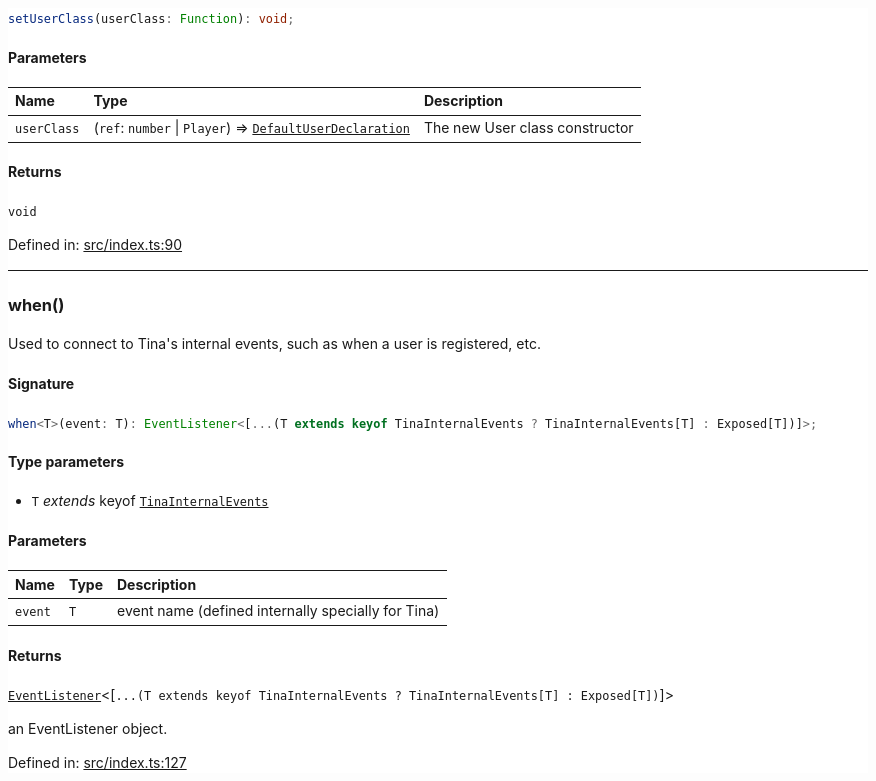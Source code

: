```ts
setUserClass(userClass: Function): void;
```

#### Parameters

| Name        | Type                                                                                                             | Description                    |
| :---------- | :--------------------------------------------------------------------------------------------------------------- | :----------------------------- |
| `userClass` | (`ref`: `number` \| `Player`) => [`DefaultUserDeclaration`](../lib_user_default_types.md#defaultuserdeclaration) | The new User class constructor |

#### Returns

`void`

Defined in: [src/index.ts:90](https://github.com/AetherInteractiveLtd/Tina/blob/7f2c41e/src/index.ts#L90)

---

### when()

Used to connect to Tina's internal events, such as when a user is registered, etc.

#### Signature

```ts
when<T>(event: T): EventListener<[...(T extends keyof TinaInternalEvents ? TinaInternalEvents[T] : Exposed[T])]>;
```

#### Type parameters

- `T` _extends_ keyof [`TinaInternalEvents`](../lib_events_tina_events.md#tinainternalevents)

#### Parameters

| Name    | Type | Description                                        |
| :------ | :--- | :------------------------------------------------- |
| `event` | `T`  | event name (defined internally specially for Tina) |

#### Returns

[`EventListener`](../lib_events.md#eventlistener)\<[`...(T extends keyof TinaInternalEvents ? TinaInternalEvents[T] : Exposed[T])`]\>

an EventListener object.

Defined in: [src/index.ts:127](https://github.com/AetherInteractiveLtd/Tina/blob/7f2c41e/src/index.ts#L127)
